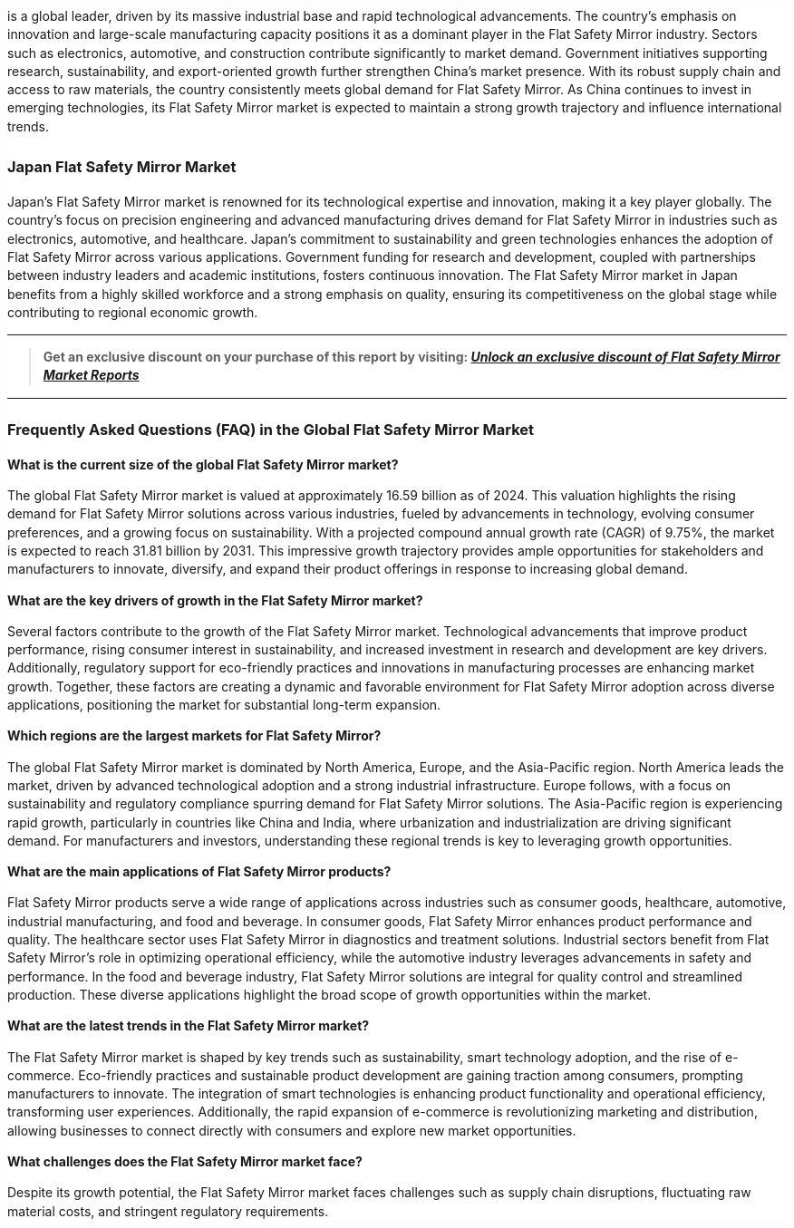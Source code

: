 is a global leader, driven by its massive industrial base and rapid technological advancements. The country&rsquo;s emphasis on innovation and large-scale manufacturing capacity positions it as a dominant player in the Flat Safety Mirror industry. Sectors such as electronics, automotive, and construction contribute significantly to market demand. Government initiatives supporting research, sustainability, and export-oriented growth further strengthen China&rsquo;s market presence. With its robust supply chain and access to raw materials, the country consistently meets global demand for Flat Safety Mirror. As China continues to invest in emerging technologies, its Flat Safety Mirror market is expected to maintain a strong growth trajectory and influence international trends.</p><h3>Japan Flat Safety Mirror Market</h3><p>Japan&rsquo;s Flat Safety Mirror market is renowned for its technological expertise and innovation, making it a key player globally. The country&rsquo;s focus on precision engineering and advanced manufacturing drives demand for Flat Safety Mirror in industries such as electronics, automotive, and healthcare. Japan&rsquo;s commitment to sustainability and green technologies enhances the adoption of Flat Safety Mirror across various applications. Government funding for research and development, coupled with partnerships between industry leaders and academic institutions, fosters continuous innovation. The Flat Safety Mirror market in Japan benefits from a highly skilled workforce and a strong emphasis on quality, ensuring its competitiveness on the global stage while contributing to regional economic growth.</p><hr /><blockquote><p><strong>Get an exclusive discount on your purchase of this report by visiting: <em><a href="://marketresearchpulse.com/ask-for-discount/59253?utm_source=Github&amp;utm_medium=0116">Unlock an exclusive discount of Flat Safety Mirror Market Reports</a></em>&nbsp;</strong></p></blockquote><hr /><h3>Frequently Asked Questions (FAQ) in the Global Flat Safety Mirror Market</h3><p><strong>What is the current size of the global Flat Safety Mirror market?</strong></p><p>The global Flat Safety Mirror market is valued at approximately 16.59 billion as of 2024. This valuation highlights the rising demand for Flat Safety Mirror solutions across various industries, fueled by advancements in technology, evolving consumer preferences, and a growing focus on sustainability. With a projected compound annual growth rate (CAGR) of 9.75%, the market is expected to reach 31.81 billion by 2031. This impressive growth trajectory provides ample opportunities for stakeholders and manufacturers to innovate, diversify, and expand their product offerings in response to increasing global demand.</p><p><strong>What are the key drivers of growth in the Flat Safety Mirror market?</strong></p><p>Several factors contribute to the growth of the Flat Safety Mirror market. Technological advancements that improve product performance, rising consumer interest in sustainability, and increased investment in research and development are key drivers. Additionally, regulatory support for eco-friendly practices and innovations in manufacturing processes are enhancing market growth. Together, these factors are creating a dynamic and favorable environment for Flat Safety Mirror adoption across diverse applications, positioning the market for substantial long-term expansion.</p><p><strong>Which regions are the largest markets for Flat Safety Mirror?</strong></p><p>The global Flat Safety Mirror market is dominated by North America, Europe, and the Asia-Pacific region. North America leads the market, driven by advanced technological adoption and a strong industrial infrastructure. Europe follows, with a focus on sustainability and regulatory compliance spurring demand for Flat Safety Mirror solutions. The Asia-Pacific region is experiencing rapid growth, particularly in countries like China and India, where urbanization and industrialization are driving significant demand. For manufacturers and investors, understanding these regional trends is key to leveraging growth opportunities.</p><p><strong>What are the main applications of Flat Safety Mirror products?</strong></p><p>Flat Safety Mirror products serve a wide range of applications across industries such as consumer goods, healthcare, automotive, industrial manufacturing, and food and beverage. In consumer goods, Flat Safety Mirror enhances product performance and quality. The healthcare sector uses Flat Safety Mirror in diagnostics and treatment solutions. Industrial sectors benefit from Flat Safety Mirror&rsquo;s role in optimizing operational efficiency, while the automotive industry leverages advancements in safety and performance. In the food and beverage industry, Flat Safety Mirror solutions are integral for quality control and streamlined production. These diverse applications highlight the broad scope of growth opportunities within the market.</p><p><strong>What are the latest trends in the Flat Safety Mirror market?</strong></p><p>The Flat Safety Mirror market is shaped by key trends such as sustainability, smart technology adoption, and the rise of e-commerce. Eco-friendly practices and sustainable product development are gaining traction among consumers, prompting manufacturers to innovate. The integration of smart technologies is enhancing product functionality and operational efficiency, transforming user experiences. Additionally, the rapid expansion of e-commerce is revolutionizing marketing and distribution, allowing businesses to connect directly with consumers and explore new market opportunities.</p><p><strong>What challenges does the Flat Safety Mirror market face?</strong></p><p>Despite its growth potential, the Flat Safety Mirror market faces challenges such as supply chain disruptions, fluctuating raw material costs, and stringent regulatory requirements.